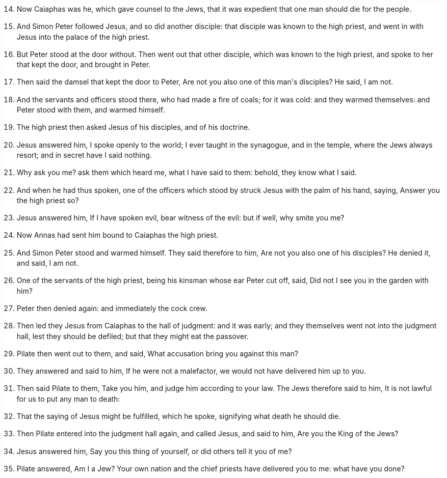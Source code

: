 14. Now Caiaphas was he, which gave counsel to the Jews, that it was expedient that one man should die for the people.

15. And Simon Peter followed Jesus, and so did another disciple: that disciple was known to the high priest, and went in with Jesus into the palace of the high priest.

16. But Peter stood at the door without. Then went out that other disciple, which was known to the high priest, and spoke to her that kept the door, and brought in Peter.

17. Then said the damsel that kept the door to Peter, Are not you also one of this man's disciples? He said, I am not.

18. And the servants and officers stood there, who had made a fire of coals; for it was cold: and they warmed themselves: and Peter stood with them, and warmed himself.

19. The high priest then asked Jesus of his disciples, and of his doctrine.

20. Jesus answered him, I spoke openly to the world; I ever taught in the synagogue, and in the temple, where the Jews always resort; and in secret have I said nothing.

21. Why ask you me? ask them which heard me, what I have said to them: behold, they know what I said.

22. And when he had thus spoken, one of the officers which stood by struck Jesus with the palm of his hand, saying, Answer you the high priest so?

23. Jesus answered him, If I have spoken evil, bear witness of the evil: but if well, why smite you me?

24. Now Annas had sent him bound to Caiaphas the high priest.

25. And Simon Peter stood and warmed himself. They said therefore to him, Are not you also one of his disciples? He denied it, and said, I am not.

26. One of the servants of the high priest, being his kinsman whose ear Peter cut off, said, Did not I see you in the garden with him?

27. Peter then denied again: and immediately the cock crew.

28. Then led they Jesus from Caiaphas to the hall of judgment: and it was early; and they themselves went not into the judgment hall, lest they should be defiled; but that they might eat the passover.

29. Pilate then went out to them, and said, What accusation bring you against this man?

30. They answered and said to him, If he were not a malefactor, we would not have delivered him up to you.

31. Then said Pilate to them, Take you him, and judge him according to your law. The Jews therefore said to him, It is not lawful for us to put any man to death:

32. That the saying of Jesus might be fulfilled, which he spoke, signifying what death he should die.

33. Then Pilate entered into the judgment hall again, and called Jesus, and said to him, Are you the King of the Jews?

34. Jesus answered him, Say you this thing of yourself, or did others tell it you of me?

35. Pilate answered, Am I a Jew? Your own nation and the chief priests have delivered you to me: what have you done?
